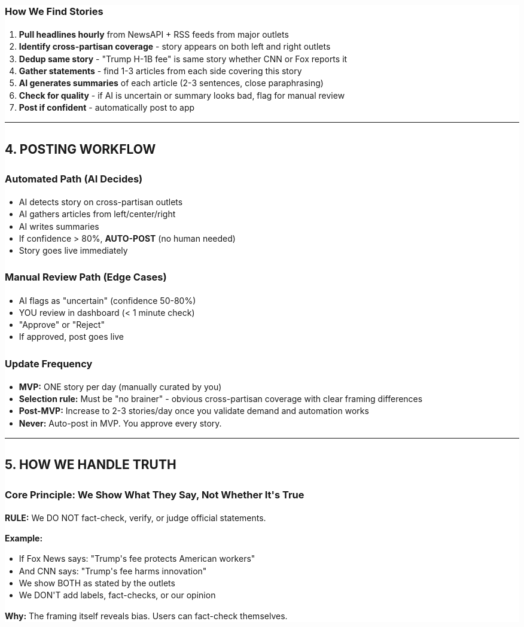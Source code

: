 ### How We Find Stories

1. **Pull headlines hourly** from NewsAPI + RSS feeds from major outlets
2. **Identify cross-partisan coverage** - story appears on both left and right outlets
3. **Dedup same story** - "Trump H-1B fee" is same story whether CNN or Fox reports it
4. **Gather statements** - find 1-3 articles from each side covering this story
5. **AI generates summaries** of each article (2-3 sentences, close paraphrasing)
6. **Check for quality** - if AI is uncertain or summary looks bad, flag for manual review
7. **Post if confident** - automatically post to app

---

## 4. POSTING WORKFLOW

### Automated Path (AI Decides)
- AI detects story on cross-partisan outlets
- AI gathers articles from left/center/right
- AI writes summaries
- If confidence > 80%, **AUTO-POST** (no human needed)
- Story goes live immediately

### Manual Review Path (Edge Cases)
- AI flags as "uncertain" (confidence 50-80%)
- YOU review in dashboard (< 1 minute check)
- "Approve" or "Reject"
- If approved, post goes live

### Update Frequency
- **MVP:** ONE story per day (manually curated by you)
- **Selection rule:** Must be "no brainer" - obvious cross-partisan coverage with clear framing differences
- **Post-MVP:** Increase to 2-3 stories/day once you validate demand and automation works
- **Never:** Auto-post in MVP. You approve every story.

---

## 5. HOW WE HANDLE TRUTH

### Core Principle: We Show What They Say, Not Whether It's True

**RULE:** We DO NOT fact-check, verify, or judge official statements.

**Example:**
- If Fox News says: "Trump's fee protects American workers"
- And CNN says: "Trump's fee harms innovation"
- We show BOTH as stated by the outlets
- We DON'T add labels, fact-checks, or our opinion

**Why:** The framing itself reveals bias. Users can fact-check themselves.
